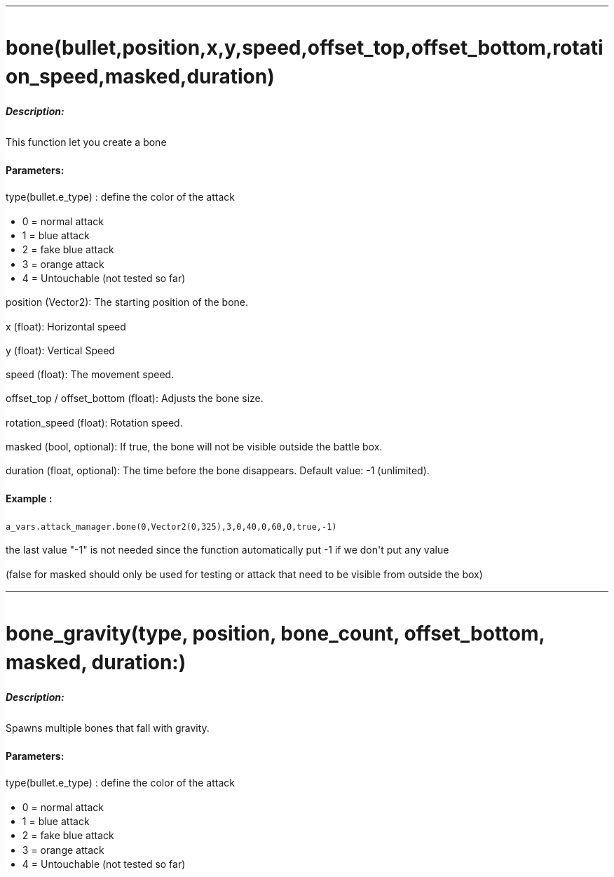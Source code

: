 __________________________________________________________________
# bone(bullet,position,x,y,speed,offset_top,offset_bottom,rotation_speed,masked,duration)
##### Description: 
This function let you create a bone

#### Parameters:
type(bullet.e_type) : define the color of the attack
- 0 = normal attack
- 1 = blue attack
- 2 = fake blue attack
- 3 = orange attack
- 4 = Untouchable (not tested so far)

position (Vector2): The starting position of the bone.

x (float): Horizontal speed

y (float): Vertical Speed

speed (float): The movement speed.

offset_top / offset_bottom (float): Adjusts the bone size.

rotation_speed (float): Rotation speed.

masked (bool, optional): If true, the bone will not be visible outside the battle box.

duration (float, optional): The time before the bone disappears. Default value: -1 (unlimited).

#### Example : 
```gdscript
a_vars.attack_manager.bone(0,Vector2(0,325),3,0,40,0,60,0,true,-1)
```

the last value "-1" is not needed since the function automatically put -1 if we don't put any value

(false for masked should only be used for testing or attack that need to be visible from outside the box)

__________________________________________________________________


# bone_gravity(type, position, bone_count, offset_bottom, masked, duration:)
##### Description: 
Spawns multiple bones that fall with gravity.

#### Parameters:
type(bullet.e_type) : define the color of the attack
- 0 = normal attack
- 1 = blue attack
- 2 = fake blue attack
- 3 = orange attack
- 4 = Untouchable (not tested so far)
